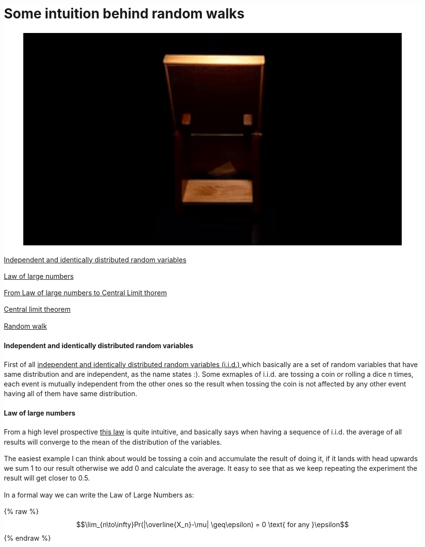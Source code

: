 # Some intuition behind random walks #
<figure>
    <img src="/img/galton2.gif" width="100%">
</figure>

<script type="text/javascript" src="http://cdn.mathjax.org/mathjax/latest/MathJax.js?config=TeX-AMS-MML_HTMLorMML"></script>

[Independent and identically distributed random variables](#independent-and-identically-distributed-random-variables)

[Law of large numbers](#law-of-large-numbers)

[From Law of large numbers to Central Limit thorem](#from-law-of-large-numbers-to-central-limit-thorem)

[Central limit theorem](#central-limit-theorem)

[Random walk](#random-walk)

#### Independent and identically distributed random variables ####

First of all [independent and identically distributed random variables (i.i.d.) ](https://en.wikipedia.org/wiki/Independent_and_identically_distributed_random_variables) which basically are a set of random variables that have same distribution and are independent, as the name states :). Some exmaples of i.i.d. are tossing a coin or rolling a dice
n times, each event is mutually independent from the other ones so the result when tossing the coin is not affected by any other event having all of them have same distribution.

#### Law of large numbers ####

From a high level prospective [this law](https://en.wikipedia.org/wiki/Law_of_large_numbers) is quite intuitive, and basically says when having a sequence of i.i.d. the average of all results will converge to the mean of the distribution of the variables.

The easiest example I can think about would be tossing a coin and accumulate the result of doing it, if it lands with head upwards we sum 1 to our result otherwise we add 0 and calculate the average. It easy to see that as we keep repeating the experiment the result will get closer to 0.5.

In a formal way we can write the Law of Large Numbers as:

{% raw %}
  $$\lim_{n\to\infty}Pr(|\overline{X_n}-\mu| \geq\epsilon) = 0 \text{  for any  }\epsilon$$
{% endraw %}
